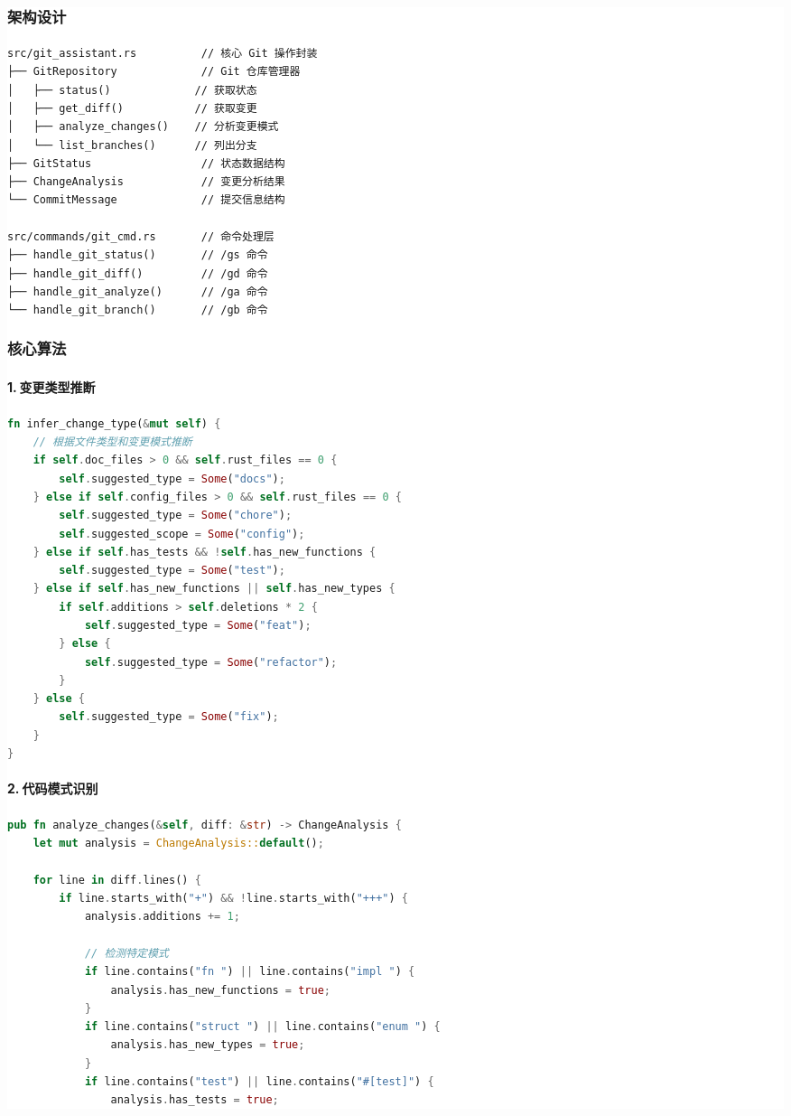 ### 架构设计

```
src/git_assistant.rs          // 核心 Git 操作封装
├── GitRepository             // Git 仓库管理器
│   ├── status()             // 获取状态
│   ├── get_diff()           // 获取变更
│   ├── analyze_changes()    // 分析变更模式
│   └── list_branches()      // 列出分支
├── GitStatus                 // 状态数据结构
├── ChangeAnalysis            // 变更分析结果
└── CommitMessage             // 提交信息结构

src/commands/git_cmd.rs       // 命令处理层
├── handle_git_status()       // /gs 命令
├── handle_git_diff()         // /gd 命令
├── handle_git_analyze()      // /ga 命令
└── handle_git_branch()       // /gb 命令
```

### 核心算法

#### 1. 变更类型推断

```rust
fn infer_change_type(&mut self) {
    // 根据文件类型和变更模式推断
    if self.doc_files > 0 && self.rust_files == 0 {
        self.suggested_type = Some("docs");
    } else if self.config_files > 0 && self.rust_files == 0 {
        self.suggested_type = Some("chore");
        self.suggested_scope = Some("config");
    } else if self.has_tests && !self.has_new_functions {
        self.suggested_type = Some("test");
    } else if self.has_new_functions || self.has_new_types {
        if self.additions > self.deletions * 2 {
            self.suggested_type = Some("feat");
        } else {
            self.suggested_type = Some("refactor");
        }
    } else {
        self.suggested_type = Some("fix");
    }
}
```

#### 2. 代码模式识别

```rust
pub fn analyze_changes(&self, diff: &str) -> ChangeAnalysis {
    let mut analysis = ChangeAnalysis::default();

    for line in diff.lines() {
        if line.starts_with("+") && !line.starts_with("+++") {
            analysis.additions += 1;

            // 检测特定模式
            if line.contains("fn ") || line.contains("impl ") {
                analysis.has_new_functions = true;
            }
            if line.contains("struct ") || line.contains("enum ") {
                analysis.has_new_types = true;
            }
            if line.contains("test") || line.contains("#[test]") {
                analysis.has_tests = true;
```